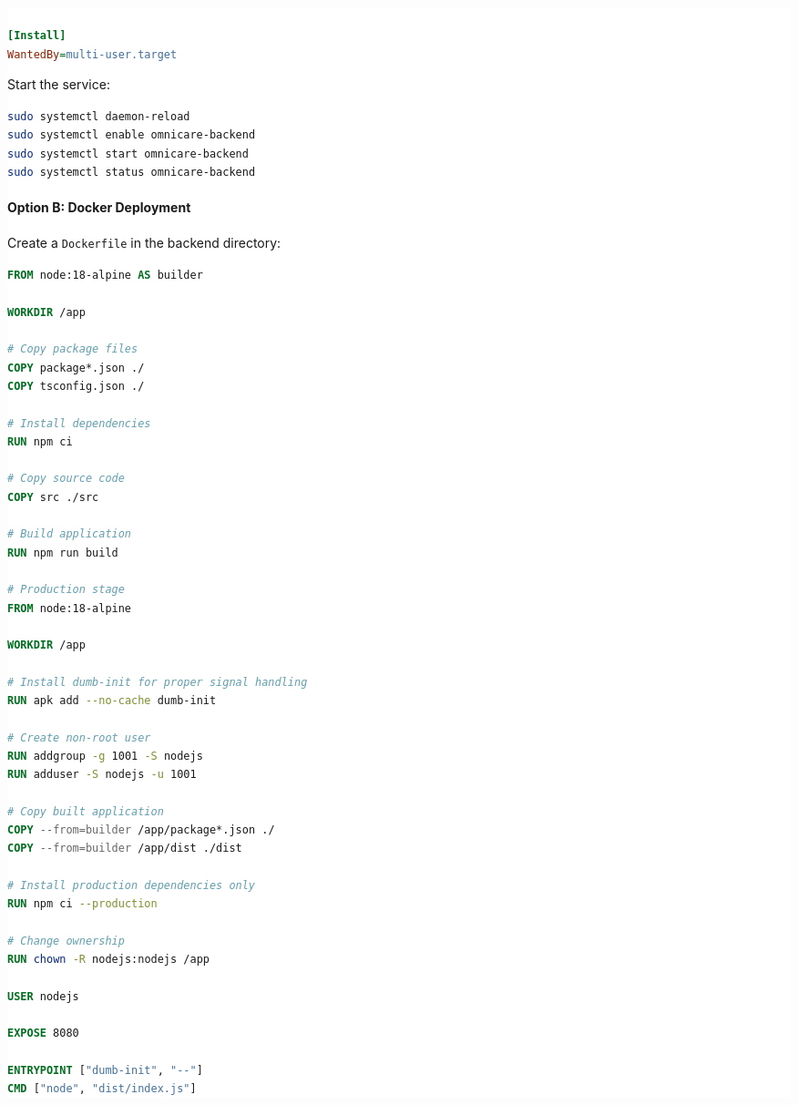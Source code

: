 ```ini

[Install]
WantedBy=multi-user.target
```

Start the service:

```bash
sudo systemctl daemon-reload
sudo systemctl enable omnicare-backend
sudo systemctl start omnicare-backend
sudo systemctl status omnicare-backend
```

#### Option B: Docker Deployment

Create a `Dockerfile` in the backend directory:

```dockerfile
FROM node:18-alpine AS builder

WORKDIR /app

# Copy package files
COPY package*.json ./
COPY tsconfig.json ./

# Install dependencies
RUN npm ci

# Copy source code
COPY src ./src

# Build application
RUN npm run build

# Production stage
FROM node:18-alpine

WORKDIR /app

# Install dumb-init for proper signal handling
RUN apk add --no-cache dumb-init

# Create non-root user
RUN addgroup -g 1001 -S nodejs
RUN adduser -S nodejs -u 1001

# Copy built application
COPY --from=builder /app/package*.json ./
COPY --from=builder /app/dist ./dist

# Install production dependencies only
RUN npm ci --production

# Change ownership
RUN chown -R nodejs:nodejs /app

USER nodejs

EXPOSE 8080

ENTRYPOINT ["dumb-init", "--"]
CMD ["node", "dist/index.js"]
```
